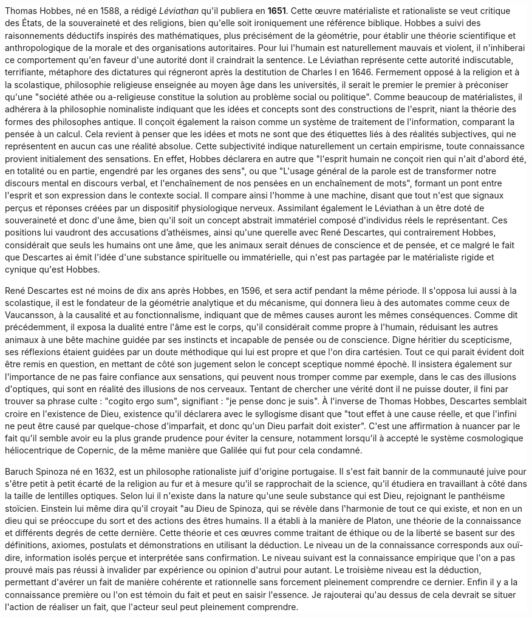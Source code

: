 Thomas Hobbes, né en 1588, a rédigé *Léviathan* qu'il publiera en **1651**. Cette œuvre matérialiste et rationaliste se veut critique des États, de la souveraineté et des religions, bien qu'elle soit ironiquement une référence biblique. Hobbes a suivi des raisonnements déductifs inspirés des mathématiques, plus précisément de la géométrie, pour établir une théorie scientifique et anthropologique de la morale et des organisations autoritaires. Pour lui l'humain est naturellement mauvais et violent, il n'inhiberai ce comportement qu'en faveur d'une autorité dont il craindrait la sentence. Le Léviathan représente cette autorité indiscutable, terrifiante, métaphore des dictatures qui régneront après la destitution de Charles I en 1646. Fermement opposé à la religion et à la scolastique, philosophie religieuse enseignée au moyen âge dans les universités, il serait le premier le premier à préconiser qu'une "société athée ou a-religieuse constitue la solution au problème social ou politique". Comme beaucoup de matérialistes, il adhérera à la philosophie nominaliste indiquant que les idées et concepts sont des constructions de l'esprit, niant la théorie des formes des philosophes antique. Il conçoit également la raison comme un système de traitement de l'information, comparant la pensée à un calcul. Cela revient à penser que les idées et mots ne sont que des étiquettes liés à des réalités subjectives, qui ne représentent en aucun cas une réalité absolue. Cette subjectivité indique naturellement un certain empirisme, toute connaissance provient initialement des sensations. En effet, Hobbes déclarera en autre que "l'esprit humain ne conçoit rien qui n'ait d'abord été, en totalité ou en partie, engendré par les organes des sens", ou que "L'usage général de la parole est de transformer notre discours mental en discours verbal, et l'enchaînement de nos pensées en un enchaînement de mots", formant un pont entre l'esprit et son expression dans le contexte social. Il compare ainsi l'homme à une machine, disant que tout n'est que signaux perçus et réponses créées par un dispositif physiologique nerveux. Assimilant également le Léviathan à un être doté de souveraineté et donc d'une âme, bien qu'il soit un concept abstrait immatériel composé d'individus réels le représentant. Ces positions lui vaudront des accusations d’athéismes, ainsi qu'une querelle avec René Descartes, qui contrairement Hobbes, considérait que seuls les humains ont une âme, que les animaux serait dénues de conscience et de pensée, et ce malgré le fait que Descartes ai émit l'idée d'une substance spirituelle ou immatérielle, qui n'est pas partagée par le matérialiste rigide et cynique qu'est Hobbes.

René Descartes est né moins de dix ans après Hobbes, en 1596, et sera actif pendant la même période. Il s'opposa lui aussi à la scolastique, il est le fondateur de la géométrie analytique et du mécanisme, qui donnera lieu à des automates comme ceux de Vaucansson, à la causalité et  au fonctionnalisme, indiquant que de mêmes causes auront les mêmes conséquences. Comme dit précédemment, il exposa la dualité entre l'âme est le corps, qu'il considérait comme propre à l'humain, réduisant les autres animaux à une bête machine guidée par ses instincts et incapable de pensée ou de conscience. Digne héritier du scepticisme, ses réflexions étaient guidées par un doute méthodique qui lui est propre et que l'on dira cartésien. Tout ce qui parait évident doit être remis en question, en mettant de côté son jugement selon le concept sceptique nommé épochè. Il insistera également sur l'importance de ne pas faire confiance aux sensations, qui peuvent nous tromper comme par exemple, dans le cas des illusions d'optiques, qui sont en réalité des illusions de nos cerveaux. Tentant de chercher une vérité dont il ne puisse douter, il fini par trouver sa phrase culte : "cogito ergo sum", signifiant : "je pense donc je suis". À l'inverse de Thomas Hobbes, Descartes semblait croire en l'existence de Dieu, existence qu'il déclarera avec le syllogisme disant que "tout effet à une cause réelle, et que l'infini ne peut être causé par quelque-chose d'imparfait, et donc qu'un Dieu parfait doit exister". C'est une affirmation à nuancer par le fait qu'il semble avoir eu la plus grande prudence pour éviter la censure, notamment lorsqu'il à accepté le système cosmologique héliocentrique de Copernic, de la même manière que Galilée qui fut pour cela condamné.

Baruch Spinoza né en 1632, est un philosophe rationaliste juif d'origine portugaise. Il s'est fait bannir de la communauté juive pour s'être petit à petit écarté de la religion au fur et à mesure qu'il se rapprochait de la science, qu'il étudiera en travaillant à côté dans la taille de lentilles optiques. Selon lui il n'existe dans la nature qu'une seule substance qui est Dieu, rejoignant le panthéisme stoïcien. Einstein lui même dira qu'il croyait "au Dieu de Spinoza, qui se révèle dans l'harmonie de tout ce qui existe, et non en un dieu qui se préoccupe du sort et des actions des êtres humains. Il a établi à la manière de Platon, une théorie de la connaissance et différents degrés de cette dernière. Cette théorie et ces œuvres comme traitant de éthique ou de la liberté se basent sur des définitions, axiomes, postulats et démonstrations en utilisant la déduction. Le niveau un de la connaissance corresponds aux ouï-dire, information isolés perçue et interprétée sans confirmation. Le niveau suivant est la connaissance empirique que l'on a pas prouvé mais pas réussi à invalider par expérience ou opinion d'autrui pour autant. Le troisième niveau est la déduction, permettant d'avérer un fait de manière cohérente et rationnelle sans forcement pleinement comprendre ce dernier. Enfin il y a la connaissance première ou l'on est témoin du fait et peut en saisir l'essence. Je rajouterai qu'au dessus de cela devrait se situer l'action de réaliser un fait, que l'acteur seul peut pleinement comprendre.
